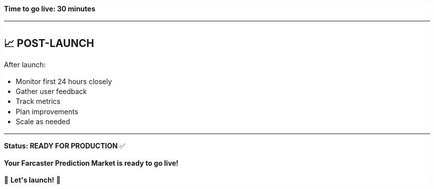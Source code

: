 **Time to go live: 30 minutes**

---

## 📈 POST-LAUNCH

After launch:
- Monitor first 24 hours closely
- Gather user feedback
- Track metrics
- Plan improvements
- Scale as needed

---

**Status: READY FOR PRODUCTION** ✅

**Your Farcaster Prediction Market is ready to go live!**

🚀 **Let's launch!** 🚀